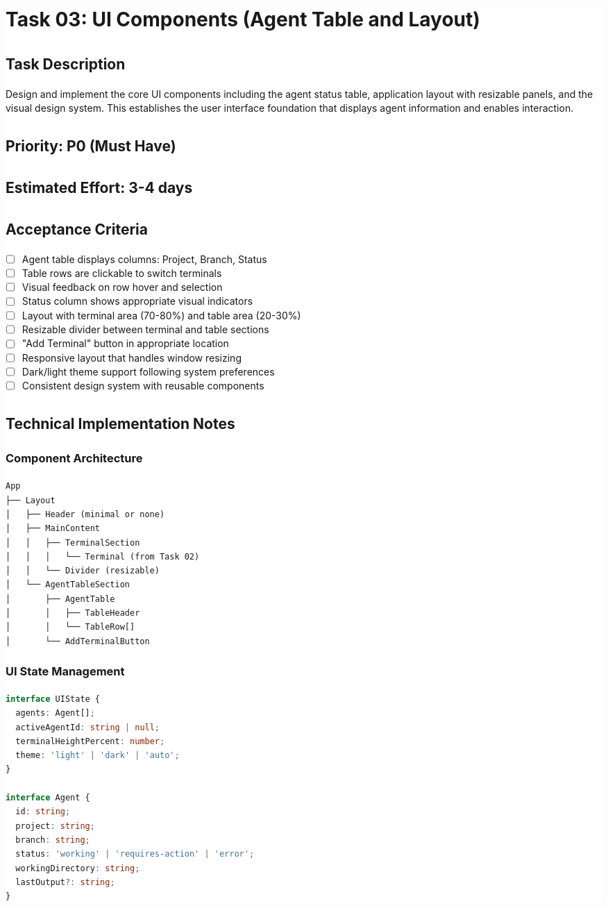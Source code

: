 # Task 03: UI Components (Agent Table and Layout)

## Task Description
Design and implement the core UI components including the agent status table, application layout with resizable panels, and the visual design system. This establishes the user interface foundation that displays agent information and enables interaction.

## Priority: P0 (Must Have)
## Estimated Effort: 3-4 days

## Acceptance Criteria
- [ ] Agent table displays columns: Project, Branch, Status
- [ ] Table rows are clickable to switch terminals
- [ ] Visual feedback on row hover and selection
- [ ] Status column shows appropriate visual indicators
- [ ] Layout with terminal area (70-80%) and table area (20-30%)
- [ ] Resizable divider between terminal and table sections
- [ ] "Add Terminal" button in appropriate location
- [ ] Responsive layout that handles window resizing
- [ ] Dark/light theme support following system preferences
- [ ] Consistent design system with reusable components

## Technical Implementation Notes

### Component Architecture
```
App
├── Layout
│   ├── Header (minimal or none)
│   ├── MainContent
│   │   ├── TerminalSection
│   │   │   └── Terminal (from Task 02)
│   │   └── Divider (resizable)
│   └── AgentTableSection
│       ├── AgentTable
│       │   ├── TableHeader
│       │   └── TableRow[]
│       └── AddTerminalButton
```

### UI State Management
```typescript
interface UIState {
  agents: Agent[];
  activeAgentId: string | null;
  terminalHeightPercent: number;
  theme: 'light' | 'dark' | 'auto';
}

interface Agent {
  id: string;
  project: string;
  branch: string;
  status: 'working' | 'requires-action' | 'error';
  workingDirectory: string;
  lastOutput?: string;
}
```
